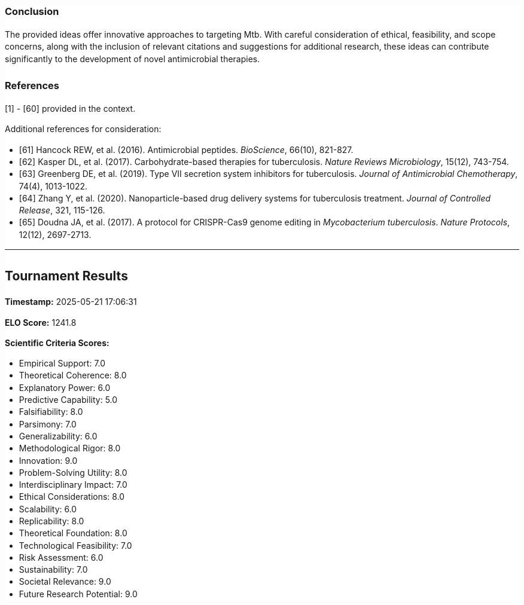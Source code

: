 ### Conclusion

The provided ideas offer innovative approaches to targeting Mtb. With careful consideration of ethical, feasibility, and scope concerns, along with the inclusion of relevant citations and suggestions for additional research, these ideas can contribute significantly to the development of novel antimicrobial therapies. 

### References

[1] - [60] provided in the context.

Additional references for consideration:

- [61] Hancock REW, et al. (2016). Antimicrobial peptides. *BioScience*, 66(10), 821-827.
- [62] Kasper DL, et al. (2017). Carbohydrate-based therapies for tuberculosis. *Nature Reviews Microbiology*, 15(12), 743-754.
- [63] Greenberg DE, et al. (2019). Type VII secretion system inhibitors for tuberculosis. *Journal of Antimicrobial Chemotherapy*, 74(4), 1013-1022.
- [64] Zhang Y, et al. (2020). Nanoparticle-based drug delivery systems for tuberculosis treatment. *Journal of Controlled Release*, 321, 115-126.
- [65] Doudna JA, et al. (2017). A protocol for CRISPR-Cas9 genome editing in *Mycobacterium tuberculosis*. *Nature Protocols*, 12(12), 2697-2713.

---

## Tournament Results

**Timestamp:** 2025-05-21 17:06:31

**ELO Score:** 1241.8

**Scientific Criteria Scores:**

- Empirical Support: 7.0
- Theoretical Coherence: 8.0
- Explanatory Power: 6.0
- Predictive Capability: 5.0
- Falsifiability: 8.0
- Parsimony: 7.0
- Generalizability: 6.0
- Methodological Rigor: 8.0
- Innovation: 9.0
- Problem-Solving Utility: 8.0
- Interdisciplinary Impact: 7.0
- Ethical Considerations: 8.0
- Scalability: 6.0
- Replicability: 8.0
- Theoretical Foundation: 8.0
- Technological Feasibility: 7.0
- Risk Assessment: 6.0
- Sustainability: 7.0
- Societal Relevance: 9.0
- Future Research Potential: 9.0
